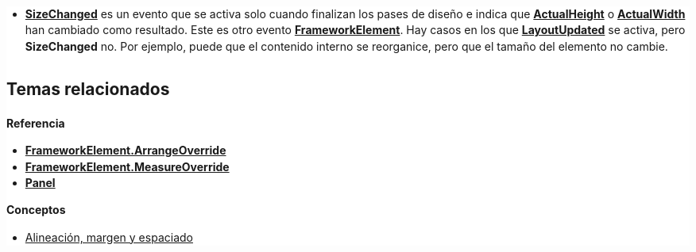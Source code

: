 -   [**SizeChanged**](https://msdn.microsoft.com/library/windows/apps/br208742) es un evento que se activa solo cuando finalizan los pases de diseño e indica que [**ActualHeight**](https://msdn.microsoft.com/library/windows/apps/br208707) o [**ActualWidth**](https://msdn.microsoft.com/library/windows/apps/br208709) han cambiado como resultado. Este es otro evento [**FrameworkElement**](https://msdn.microsoft.com/library/windows/apps/br208706). Hay casos en los que [**LayoutUpdated**](https://msdn.microsoft.com/library/windows/apps/br208722) se activa, pero **SizeChanged** no. Por ejemplo, puede que el contenido interno se reorganice, pero que el tamaño del elemento no cambie.


## <a name="related-topics"></a>Temas relacionados

**Referencia**
* [**FrameworkElement.ArrangeOverride**](https://msdn.microsoft.com/library/windows/apps/br208711)
* [**FrameworkElement.MeasureOverride**](https://msdn.microsoft.com/library/windows/apps/br208730)
* [**Panel**](https://msdn.microsoft.com/library/windows/apps/br227511)

**Conceptos**
* [Alineación, margen y espaciado](alignment-margin-padding.md)
